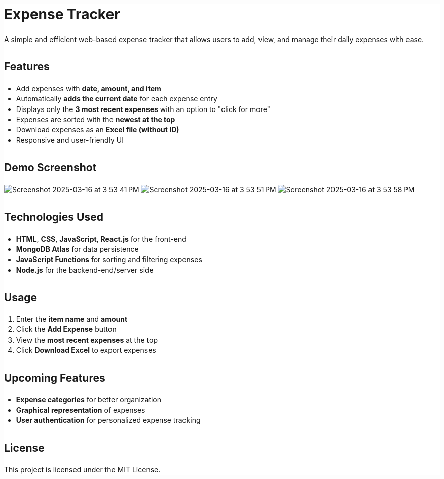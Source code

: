 # Expense Tracker

A simple and efficient web-based expense tracker that allows users to add, view, and manage their daily expenses with ease.

## Features

- Add expenses with **date, amount, and item**
- Automatically **adds the current date** for each expense entry
- Displays only the **3 most recent expenses** with an option to "click for more"
- Expenses are sorted with the **newest at the top**
- Download expenses as an **Excel file (without ID)**
- Responsive and user-friendly UI

## Demo Screenshot

<img width="1440" alt="Screenshot 2025-03-16 at 3 53 41 PM" src="https://github.com/user-attachments/assets/cd1edae8-643e-4661-8b17-e218da6574e3" />
<img width="1440" alt="Screenshot 2025-03-16 at 3 53 51 PM" src="https://github.com/user-attachments/assets/531c38aa-f603-45f5-afda-822a3031479b" />
<img width="1440" alt="Screenshot 2025-03-16 at 3 53 58 PM" src="https://github.com/user-attachments/assets/98e70ccd-b87f-4534-9a7c-e5a81d17d3de" />


## Technologies Used

- **HTML**, **CSS**, **JavaScript**, **React.js** for the front-end
- **MongoDB Atlas** for data persistence
- **JavaScript Functions** for sorting and filtering expenses
- **Node.js** for the backend-end/server side


## Usage

1. Enter the **item name** and **amount**
2. Click the **Add Expense** button
3. View the **most recent expenses** at the top
4. Click **Download Excel** to export expenses

## Upcoming Features

- **Expense categories** for better organization
- **Graphical representation** of expenses
- **User authentication** for personalized expense tracking

## License

This project is licensed under the MIT License.

